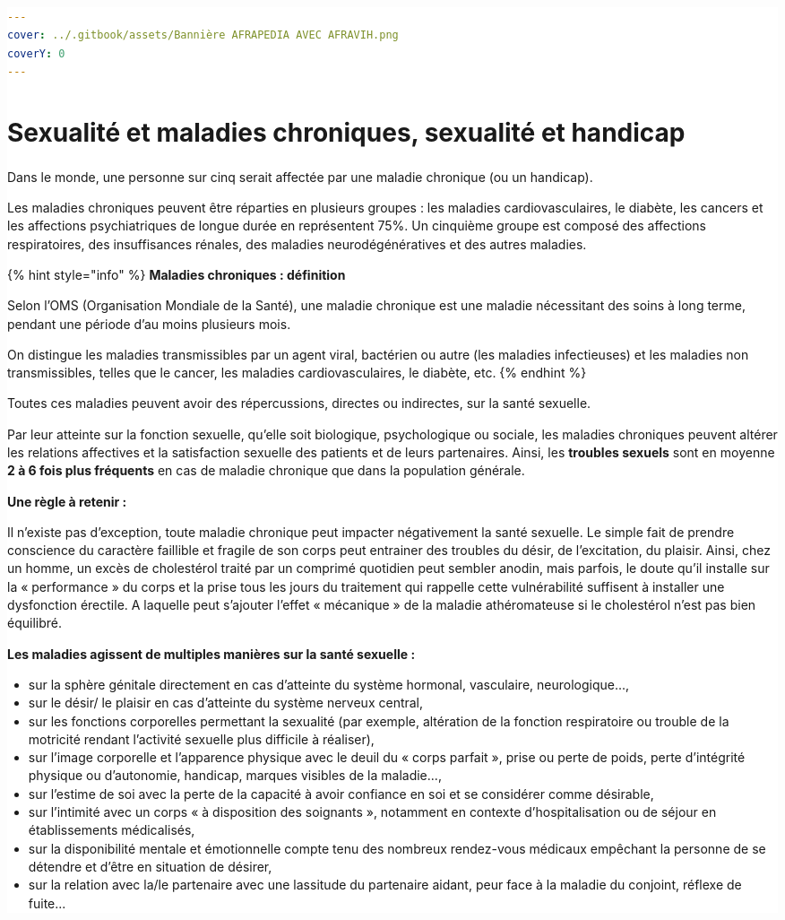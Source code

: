 ```yaml
---
cover: ../.gitbook/assets/Bannière AFRAPEDIA AVEC AFRAVIH.png
coverY: 0
---
```


# Sexualité et maladies chroniques, sexualité et handicap

Dans le monde, une personne sur cinq serait affectée par une maladie chronique (ou un handicap).

Les maladies chroniques peuvent être réparties en plusieurs groupes : les maladies cardiovasculaires, le diabète, les cancers et les affections psychiatriques de longue durée en représentent 75%. Un cinquième groupe est composé des affections respiratoires, des insuffisances rénales, des maladies neurodégénératives et des autres maladies.

{% hint style="info" %}
**Maladies chroniques : définition**

Selon l’OMS (Organisation Mondiale de la Santé), une maladie chronique est une maladie nécessitant des soins à long terme, pendant une période d’au moins plusieurs mois.

On distingue les maladies transmissibles par un agent viral, bactérien ou autre (les maladies infectieuses) et les maladies non transmissibles, telles que le cancer, les maladies cardiovasculaires, le diabète, etc.
{% endhint %}

Toutes ces maladies peuvent avoir des répercussions, directes ou indirectes, sur la santé sexuelle.

Par leur atteinte sur la fonction sexuelle, qu’elle soit biologique, psychologique ou sociale, les maladies chroniques peuvent altérer les relations affectives et la satisfaction sexuelle des patients et de leurs partenaires. Ainsi, les **troubles sexuels** sont en moyenne **2 à 6 fois plus fréquents** en cas de maladie chronique que dans la population générale.

**Une règle à retenir :**

Il n’existe pas d’exception, toute maladie chronique peut impacter négativement la santé sexuelle. Le simple fait de prendre conscience du caractère faillible et fragile de son corps peut entrainer des troubles du désir, de l’excitation, du plaisir. Ainsi, chez un homme, un excès de cholestérol traité par un comprimé quotidien peut sembler anodin, mais parfois, le doute qu’il installe sur la « performance » du corps et la prise tous les jours du traitement qui rappelle cette vulnérabilité suffisent à installer une dysfonction érectile. A laquelle peut s’ajouter l’effet « mécanique » de la maladie athéromateuse si le cholestérol n’est pas bien équilibré.

**Les maladies agissent de multiples manières sur la santé sexuelle :**

* sur la sphère génitale directement en cas d’atteinte du système hormonal, vasculaire, neurologique...,
* sur le désir/ le plaisir en cas d’atteinte du système nerveux central,
* sur les fonctions corporelles permettant la sexualité (par exemple, altération de la fonction respiratoire ou trouble de la motricité rendant l’activité sexuelle plus difficile à réaliser),
* sur l’image corporelle et l’apparence physique avec le deuil du « corps parfait », prise ou perte de poids, perte d’intégrité physique ou d’autonomie, handicap, marques visibles de la maladie...,
* sur l’estime de soi avec la perte de la capacité à avoir confiance en soi et se considérer comme désirable,
* sur l’intimité avec un corps « à disposition des soignants », notamment en contexte d’hospitalisation ou de séjour en établissements médicalisés,
* sur la disponibilité mentale et émotionnelle compte tenu des nombreux rendez-vous médicaux empêchant la personne de se détendre et d’être en situation de désirer,
* sur la relation avec la/le partenaire avec une lassitude du partenaire aidant, peur face à la maladie du conjoint, réflexe de fuite...

